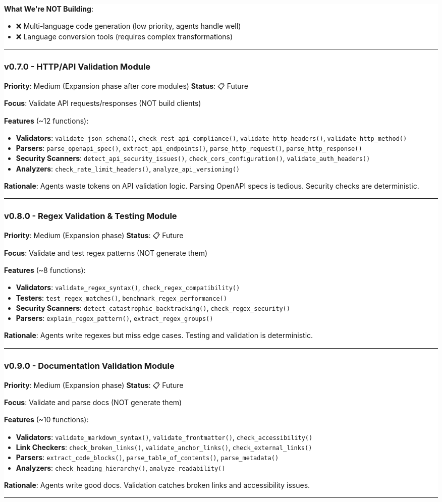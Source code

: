 **What We're NOT Building**:
- ❌ Multi-language code generation (low priority, agents handle well)
- ❌ Language conversion tools (requires complex transformations)

---

### v0.7.0 - HTTP/API Validation Module
**Priority**: Medium (Expansion phase after core modules)
**Status**: 📋 Future

**Focus**: Validate API requests/responses (NOT build clients)

**Features** (~12 functions):
- **Validators**: `validate_json_schema()`, `check_rest_api_compliance()`, `validate_http_headers()`, `validate_http_method()`
- **Parsers**: `parse_openapi_spec()`, `extract_api_endpoints()`, `parse_http_request()`, `parse_http_response()`
- **Security Scanners**: `detect_api_security_issues()`, `check_cors_configuration()`, `validate_auth_headers()`
- **Analyzers**: `check_rate_limit_headers()`, `analyze_api_versioning()`

**Rationale**: Agents waste tokens on API validation logic. Parsing OpenAPI specs is tedious. Security checks are deterministic.

---

### v0.8.0 - Regex Validation & Testing Module
**Priority**: Medium (Expansion phase)
**Status**: 📋 Future

**Focus**: Validate and test regex patterns (NOT generate them)

**Features** (~8 functions):
- **Validators**: `validate_regex_syntax()`, `check_regex_compatibility()`
- **Testers**: `test_regex_matches()`, `benchmark_regex_performance()`
- **Security Scanners**: `detect_catastrophic_backtracking()`, `check_regex_security()`
- **Parsers**: `explain_regex_pattern()`, `extract_regex_groups()`

**Rationale**: Agents write regexes but miss edge cases. Testing and validation is deterministic.

---

### v0.9.0 - Documentation Validation Module
**Priority**: Medium (Expansion phase)
**Status**: 📋 Future

**Focus**: Validate and parse docs (NOT generate them)

**Features** (~10 functions):
- **Validators**: `validate_markdown_syntax()`, `validate_frontmatter()`, `check_accessibility()`
- **Link Checkers**: `check_broken_links()`, `validate_anchor_links()`, `check_external_links()`
- **Parsers**: `extract_code_blocks()`, `parse_table_of_contents()`, `parse_metadata()`
- **Analyzers**: `check_heading_hierarchy()`, `analyze_readability()`

**Rationale**: Agents write good docs. Validation catches broken links and accessibility issues.

---